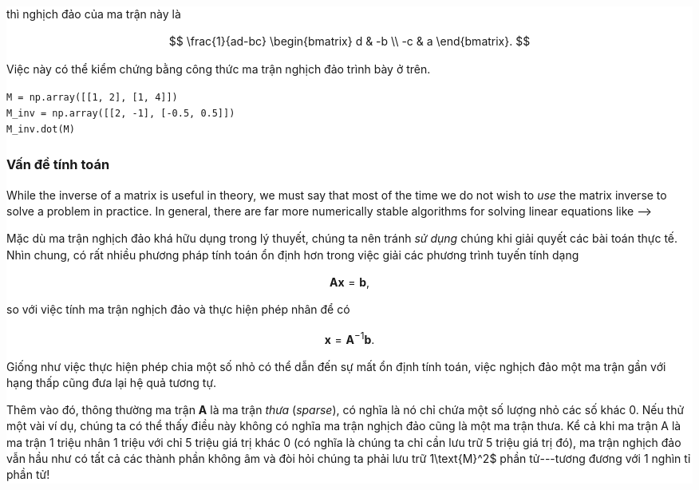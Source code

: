 

thì nghịch đảo của ma trận này là

$$
 \frac{1}{ad-bc}  \begin{bmatrix}
d & -b \\
-c & a
\end{bmatrix}.
$$



Việc này có thể kiểm chứng bằng công thức ma trận nghịch đảo trình bày ở trên.

```{.python .input}
M = np.array([[1, 2], [1, 4]])
M_inv = np.array([[2, -1], [-0.5, 0.5]])
M_inv.dot(M)
```







### Vấn đề tính toán
While the inverse of a matrix is useful in theory,
we must say that most of the time we do not wish
to *use* the matrix inverse to solve a problem in practice.
In general, there are far more numerically stable algorithms
for solving linear equations like
-->

Mặc dù ma trận nghịch đảo khá hữu dụng trong lý thuyết, chúng ta nên tránh *sử dụng* chúng khi giải quyết các bài toán thực tế.
Nhìn chung, có rất nhiều phương pháp tính toán ổn định hơn trong việc giải các phương trình tuyến tính dạng

$$
\mathbf{A}\mathbf{x} = \mathbf{b},
$$



so với việc tính ma trận nghịch đảo và thực hiện phép nhân để có

$$
\mathbf{x} = \mathbf{A}^{-1}\mathbf{b}.
$$



Giống như việc thực hiện phép chia một số nhỏ có thể dẫn đến sự mất ổn định tính toán, việc nghịch đảo một ma trận gần với hạng thấp cũng đưa lại hệ quả tương tự.



Thêm vào đó, thông thường ma trận $\mathbf{A}$ là ma trận *thưa* (_sparse_), có nghĩa là nó chỉ chứa một số lượng nhỏ các số khác 0.
Nếu thử một vài ví dụ, chúng ta có thể thấy điều này không có nghĩa ma trận nghịch đảo cũng là một ma trận thưa.
Kể cả khi ma trận A là ma trận $1$ triệu nhân $1$ triệu với chỉ $5$ triệu giá trị khác 0 (có nghĩa là chúng ta chỉ cần lưu trữ $5$ triệu giá trị đó), ma trận nghịch đảo vẫn hầu như có tất cả các thành phần không âm và đòi hỏi chúng ta phải lưu trữ 1\text{M}^2$ phần tử---tương đương với $1$ nghìn tỉ phần tử!
